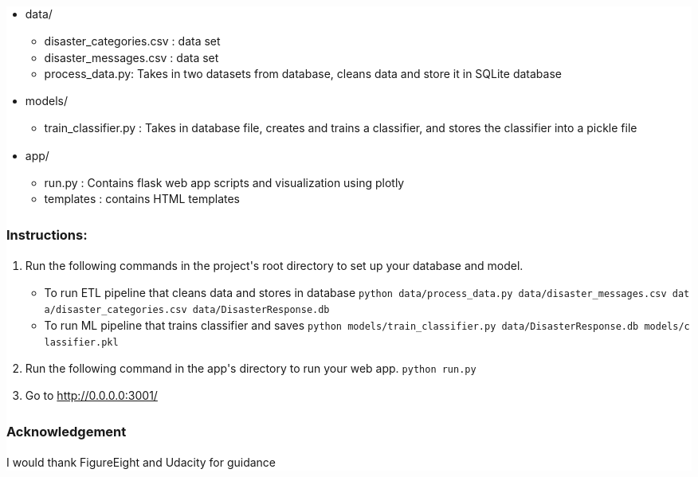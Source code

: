 - data/
    - disaster_categories.csv : data set
    - disaster_messages.csv : data set
    - process_data.py: Takes in two datasets from database, cleans data and store it in      SQLite  database

- models/
    - train_classifier.py : Takes in database file, creates and trains a classifier, and stores the classifier into a pickle file

- app/
    - run.py : Contains flask web app scripts and visualization using plotly
    - templates : contains HTML templates




### Instructions:
1. Run the following commands in the project's root directory to set up your database and model.

    - To run ETL pipeline that cleans data and stores in database
        `python data/process_data.py data/disaster_messages.csv data/disaster_categories.csv data/DisasterResponse.db`
    - To run ML pipeline that trains classifier and saves
        `python models/train_classifier.py data/DisasterResponse.db models/classifier.pkl`

2. Run the following command in the app's directory to run your web app.
    `python run.py`

3. Go to http://0.0.0.0:3001/


### Acknowledgement

I would thank FigureEight and Udacity for guidance